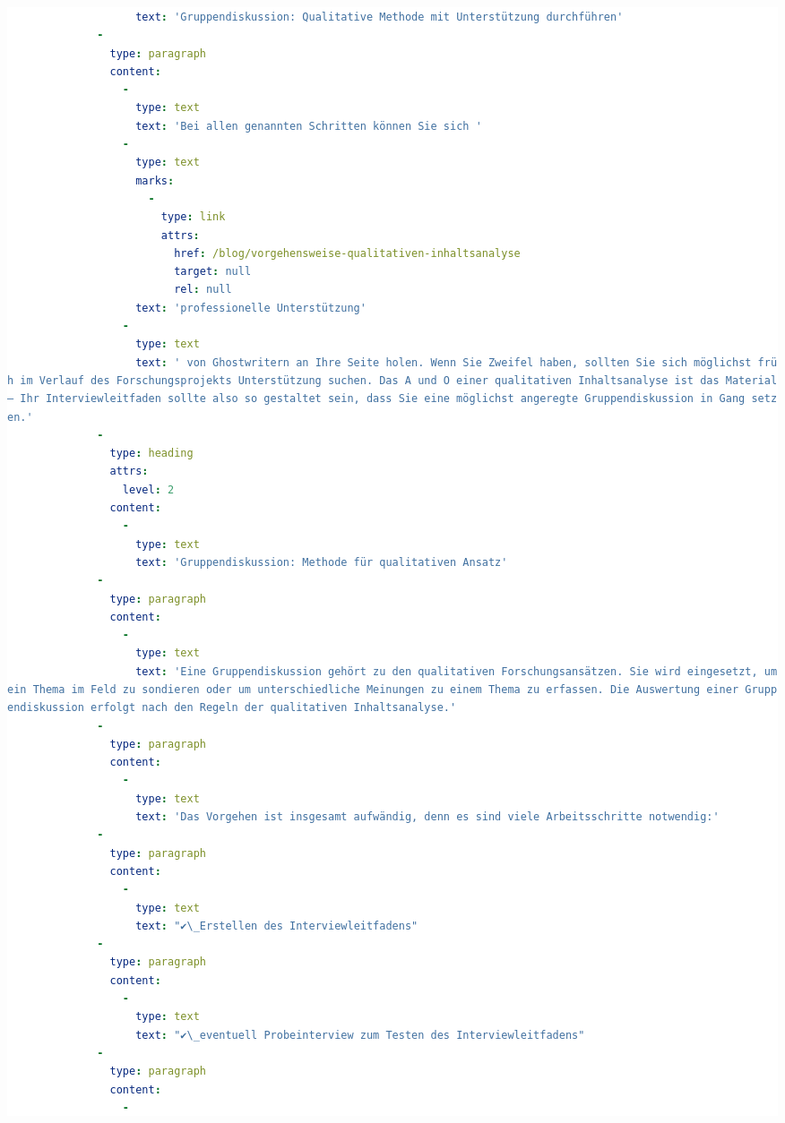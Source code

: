 ```yaml
                    text: 'Gruppendiskussion: Qualitative Methode mit Unterstützung durchführen'
              -
                type: paragraph
                content:
                  -
                    type: text
                    text: 'Bei allen genannten Schritten können Sie sich '
                  -
                    type: text
                    marks:
                      -
                        type: link
                        attrs:
                          href: /blog/vorgehensweise-qualitativen-inhaltsanalyse
                          target: null
                          rel: null
                    text: 'professionelle Unterstützung'
                  -
                    type: text
                    text: ' von Ghostwritern an Ihre Seite holen. Wenn Sie Zweifel haben, sollten Sie sich möglichst früh im Verlauf des Forschungsprojekts Unterstützung suchen. Das A und O einer qualitativen Inhaltsanalyse ist das Material – Ihr Interviewleitfaden sollte also so gestaltet sein, dass Sie eine möglichst angeregte Gruppendiskussion in Gang setzen.'
              -
                type: heading
                attrs:
                  level: 2
                content:
                  -
                    type: text
                    text: 'Gruppendiskussion: Methode für qualitativen Ansatz'
              -
                type: paragraph
                content:
                  -
                    type: text
                    text: 'Eine Gruppendiskussion gehört zu den qualitativen Forschungsansätzen. Sie wird eingesetzt, um ein Thema im Feld zu sondieren oder um unterschiedliche Meinungen zu einem Thema zu erfassen. Die Auswertung einer Gruppendiskussion erfolgt nach den Regeln der qualitativen Inhaltsanalyse.'
              -
                type: paragraph
                content:
                  -
                    type: text
                    text: 'Das Vorgehen ist insgesamt aufwändig, denn es sind viele Arbeitsschritte notwendig:'
              -
                type: paragraph
                content:
                  -
                    type: text
                    text: "✔\_Erstellen des Interviewleitfadens"
              -
                type: paragraph
                content:
                  -
                    type: text
                    text: "✔\_eventuell Probeinterview zum Testen des Interviewleitfadens"
              -
                type: paragraph
                content:
                  -
```